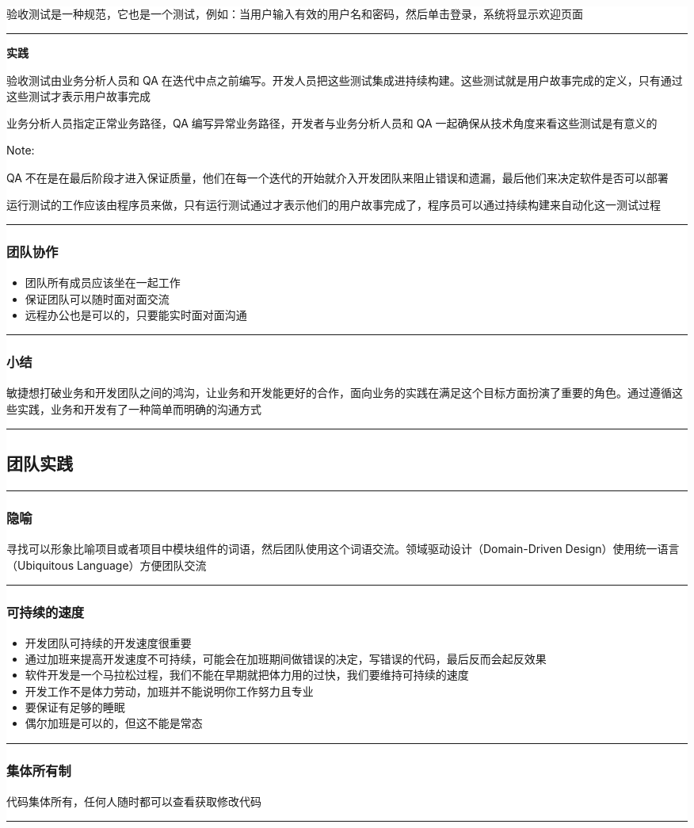 验收测试是一种规范，它也是一个测试，例如：当用户输入有效的用户名和密码，然后单击登录，系统将显示欢迎页面

---

**实践**

验收测试由业务分析人员和 QA 在迭代中点之前编写。开发人员把这些测试集成进持续构建。这些测试就是用户故事完成的定义，只有通过这些测试才表示用户故事完成

业务分析人员指定正常业务路径，QA 编写异常业务路径，开发者与业务分析人员和 QA 一起确保从技术角度来看这些测试是有意义的

Note: 

QA 不在是在最后阶段才进入保证质量，他们在每一个迭代的开始就介入开发团队来阻止错误和遗漏，最后他们来决定软件是否可以部署

运行测试的工作应该由程序员来做，只有运行测试通过才表示他们的用户故事完成了，程序员可以通过持续构建来自动化这一测试过程

---

### 团队协作

- 团队所有成员应该坐在一起工作
- 保证团队可以随时面对面交流
- 远程办公也是可以的，只要能实时面对面沟通

---

### 小结

敏捷想打破业务和开发团队之间的鸿沟，让业务和开发能更好的合作，面向业务的实践在满足这个目标方面扮演了重要的角色。通过遵循这些实践，业务和开发有了一种简单而明确的沟通方式

---

## 团队实践

---

### 隐喻

寻找可以形象比喻项目或者项目中模块组件的词语，然后团队使用这个词语交流。领域驱动设计（Domain-Driven Design）使用统一语言（Ubiquitous Language）方便团队交流

---

### 可持续的速度

- 开发团队可持续的开发速度很重要
- 通过加班来提高开发速度不可持续，可能会在加班期间做错误的决定，写错误的代码，最后反而会起反效果
- 软件开发是一个马拉松过程，我们不能在早期就把体力用的过快，我们要维持可持续的速度
- 开发工作不是体力劳动，加班并不能说明你工作努力且专业
- 要保证有足够的睡眠
- 偶尔加班是可以的，但这不能是常态

---

### 集体所有制

代码集体所有，任何人随时都可以查看获取修改代码

---